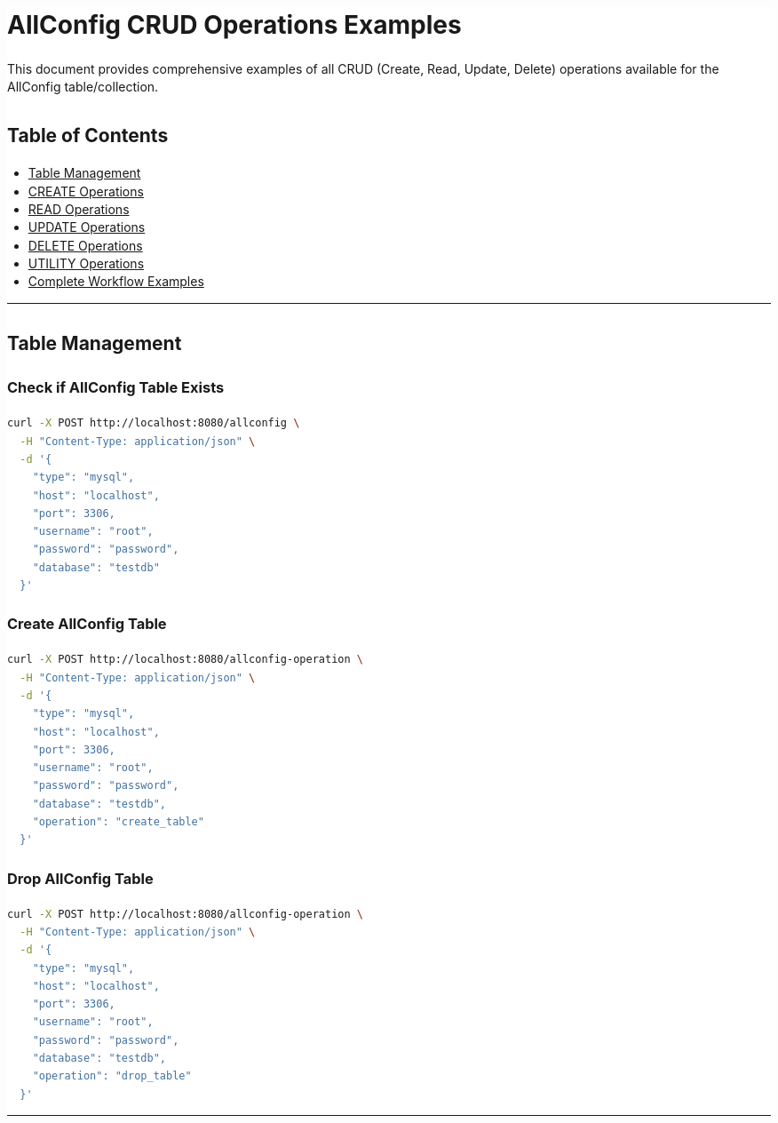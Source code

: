 # AllConfig CRUD Operations Examples

This document provides comprehensive examples of all CRUD (Create, Read, Update, Delete) operations available for the AllConfig table/collection.

## Table of Contents
- [Table Management](#table-management)
- [CREATE Operations](#create-operations)
- [READ Operations](#read-operations)
- [UPDATE Operations](#update-operations)
- [DELETE Operations](#delete-operations)
- [UTILITY Operations](#utility-operations)
- [Complete Workflow Examples](#complete-workflow-examples)

---

## Table Management

### Check if AllConfig Table Exists
```bash
curl -X POST http://localhost:8080/allconfig \
  -H "Content-Type: application/json" \
  -d '{
    "type": "mysql",
    "host": "localhost",
    "port": 3306,
    "username": "root",
    "password": "password",
    "database": "testdb"
  }'
```

### Create AllConfig Table
```bash
curl -X POST http://localhost:8080/allconfig-operation \
  -H "Content-Type: application/json" \
  -d '{
    "type": "mysql",
    "host": "localhost",
    "port": 3306,
    "username": "root",
    "password": "password",
    "database": "testdb",
    "operation": "create_table"
  }'
```

### Drop AllConfig Table
```bash
curl -X POST http://localhost:8080/allconfig-operation \
  -H "Content-Type: application/json" \
  -d '{
    "type": "mysql",
    "host": "localhost",
    "port": 3306,
    "username": "root",
    "password": "password",
    "database": "testdb",
    "operation": "drop_table"
  }'
```

---